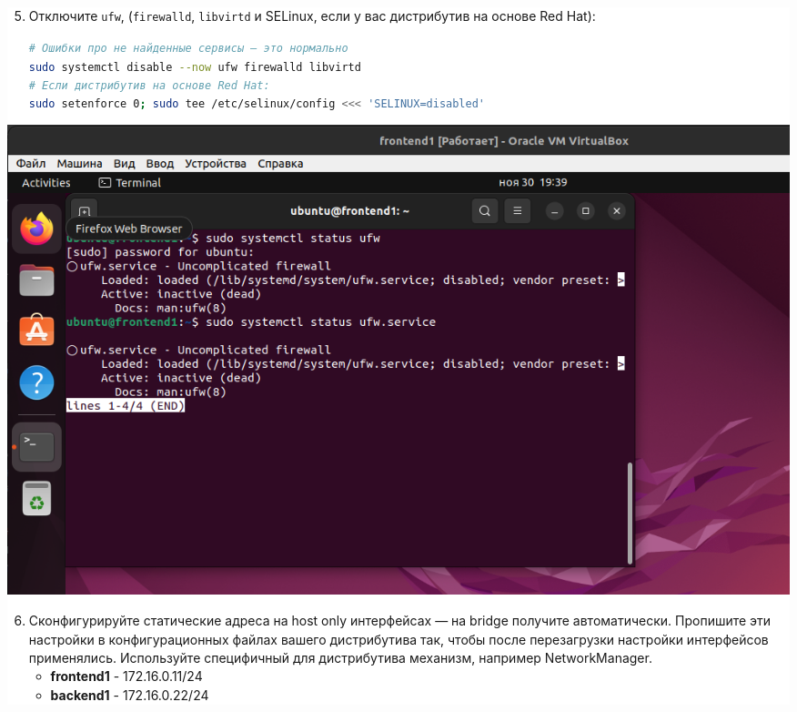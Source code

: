5. Отключите `ufw`, (`firewalld`, `libvirtd` и SELinux, если у вас дистрибутив на основе Red Hat):

    ```bash
    # Ошибки про не найденные сервисы — это нормально
    sudo systemctl disable --now ufw firewalld libvirtd
    # Если дистрибутив на основе Red Hat:
    sudo setenforce 0; sudo tee /etc/selinux/config <<< 'SELINUX=disabled'
    ```

![](./images/8.png)

6. Сконфигурируйте статические адреса на host only интерфейсах — на bridge получите автоматически. Пропишите эти настройки в конфигурационных файлах вашего дистрибутива так, чтобы после перезагрузки настройки интерфейсов применялись. Используйте специфичный для дистрибутива механизм, например NetworkManager.
    - **frontend1** - 172.16.0.11/24
    - **backend1** - 172.16.0.22/24
